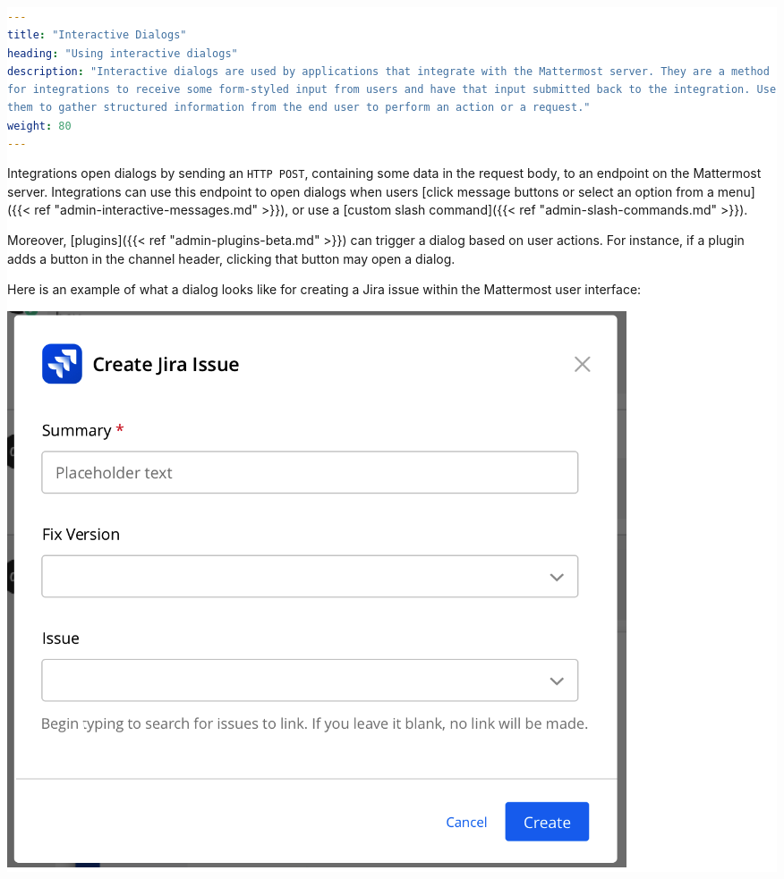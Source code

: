 ```yaml
---
title: "Interactive Dialogs"
heading: "Using interactive dialogs"
description: "Interactive dialogs are used by applications that integrate with the Mattermost server. They are a method for integrations to receive some form-styled input from users and have that input submitted back to the integration. Use them to gather structured information from the end user to perform an action or a request."
weight: 80
---
```


Integrations open dialogs by sending an `HTTP POST`, containing some data in the request body, to an endpoint on the Mattermost server. Integrations can use this endpoint to open dialogs when users [click message buttons or select an option from a menu]({{< ref "admin-interactive-messages.md" >}}), or use a 
[custom slash command]({{< ref "admin-slash-commands.md" >}}).

Moreover, [plugins]({{< ref "admin-plugins-beta.md" >}}) can trigger a dialog based on user actions. For instance, if a plugin adds a button in the channel header, clicking that button may open a dialog.

Here is an example of what a dialog looks like for creating a Jira issue within the Mattermost user interface:

![image](interactive-dialog-example.png)
